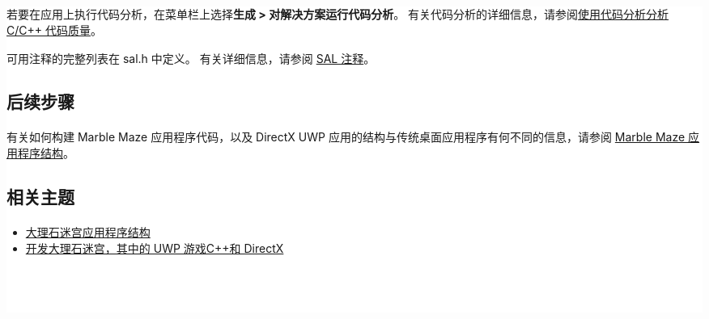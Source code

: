 若要在应用上执行代码分析，在菜单栏上选择**生成 > 对解决方案运行代码分析**。 有关代码分析的详细信息，请参阅[使用代码分析分析 C/C++ 代码质量](https://docs.microsoft.com/visualstudio/code-quality/analyzing-c-cpp-code-quality-by-using-code-analysis)。

可用注释的完整列表在 sal.h 中定义。 有关详细信息，请参阅 [SAL 注释](https://docs.microsoft.com/cpp/c-runtime-library/sal-annotations)。

## <a name="next-steps"></a>后续步骤


有关如何构建 Marble Maze 应用程序代码，以及 DirectX UWP 应用的结构与传统桌面应用程序有何不同的信息，请参阅 [Marble Maze 应用程序结构](marble-maze-application-structure.md)。

## <a name="related-topics"></a>相关主题


* [大理石迷宫应用程序结构](marble-maze-application-structure.md)
* [开发大理石迷宫，其中的 UWP 游戏C++和 DirectX](developing-marble-maze-a-windows-store-game-in-cpp-and-directx.md)

 

 




